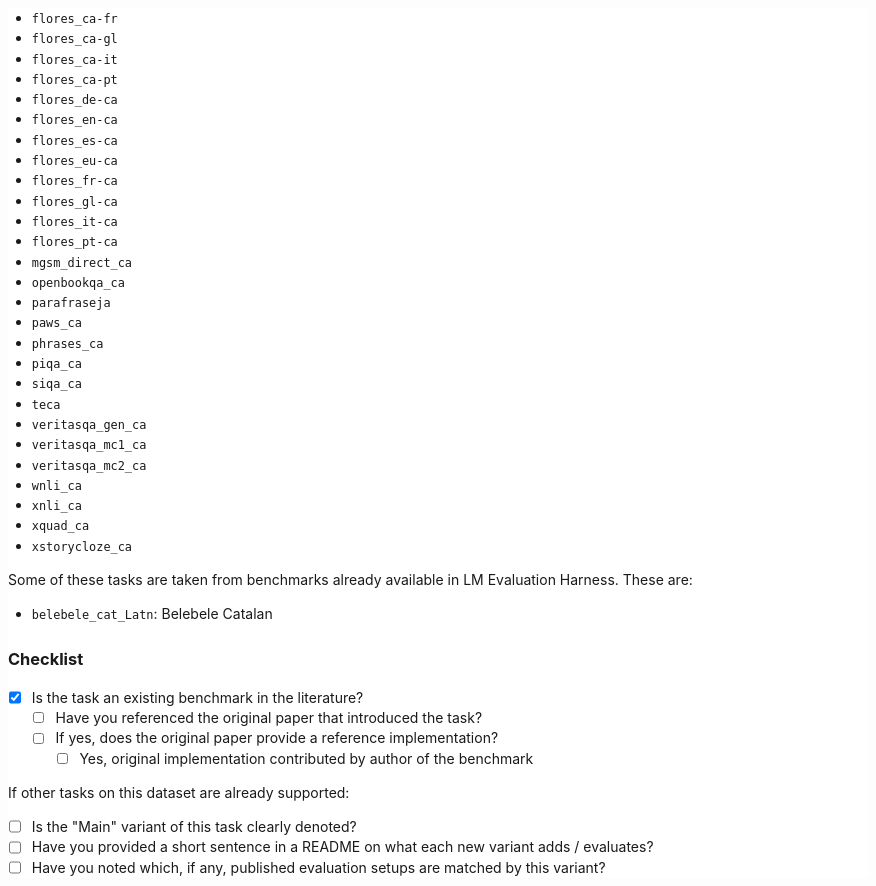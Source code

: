   - `flores_ca-fr`
  - `flores_ca-gl`
  - `flores_ca-it`
  - `flores_ca-pt`
  - `flores_de-ca`
  - `flores_en-ca`
  - `flores_es-ca`
  - `flores_eu-ca`
  - `flores_fr-ca`
  - `flores_gl-ca`
  - `flores_it-ca`
  - `flores_pt-ca`
  - `mgsm_direct_ca`
  - `openbookqa_ca`
  - `parafraseja`
  - `paws_ca`
  - `phrases_ca`
  - `piqa_ca`
  - `siqa_ca`
  - `teca`
  - `veritasqa_gen_ca`
  - `veritasqa_mc1_ca`
  - `veritasqa_mc2_ca`
  - `wnli_ca`
  - `xnli_ca`
  - `xquad_ca`
  - `xstorycloze_ca`

Some of these tasks are taken from benchmarks already available in LM Evaluation Harness. These are:
- `belebele_cat_Latn`: Belebele Catalan


### Checklist

* [x] Is the task an existing benchmark in the literature?
  * [ ] Have you referenced the original paper that introduced the task?
  * [ ] If yes, does the original paper provide a reference implementation?
    * [ ] Yes, original implementation contributed by author of the benchmark

If other tasks on this dataset are already supported:
* [ ] Is the "Main" variant of this task clearly denoted?
* [ ] Have you provided a short sentence in a README on what each new variant adds / evaluates?
* [ ] Have you noted which, if any, published evaluation setups are matched by this variant?
